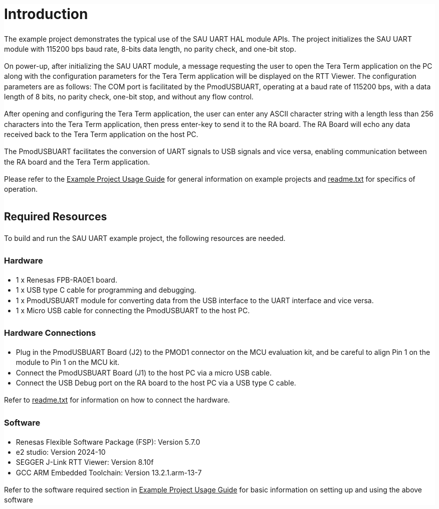 # Introduction #
The example project demonstrates the typical use of the SAU UART HAL module APIs. The project initializes the SAU UART module with 115200 bps baud rate, 8-bits data length, no parity check, and one-bit stop.

On power-up, after initializing the SAU UART module, a message requesting the user to open the Tera Term application on the PC along with the configuration parameters for the Tera Term application will be displayed on the RTT Viewer. The configuration parameters are as follows: The COM port is facilitated by the PmodUSBUART, operating at a baud rate of 115200 bps, with a data length of 8 bits, no parity check, one-bit stop, and without any flow control.

After opening and configuring the Tera Term application, the user can enter any ASCII character string with a length less than 256 characters into the Tera Term application, then press enter-key to send it to the RA board. The RA Board will echo any data received back to the Tera Term application on the host PC.

The PmodUSBUART facilitates the conversion of UART signals to USB signals and vice versa, enabling communication between the RA board and the Tera Term application.

Please refer to the [Example Project Usage Guide](https://github.com/renesas/ra-fsp-examples/blob/master/example_projects/Example%20Project%20Usage%20Guide.pdf) 
for general information on example projects and [readme.txt](./readme.txt) for specifics of operation.

## Required Resources ## 
To build and run the SAU UART example project, the following resources are needed.

### Hardware ###
* 1 x Renesas FPB-RA0E1 board.
* 1 x USB type C cable for programming and debugging.
* 1 x PmodUSBUART module for converting data from the USB interface to the UART interface and vice versa.
* 1 x Micro USB cable for connecting the PmodUSBUART to the host PC.

### Hardware Connections ###
* Plug in the PmodUSBUART Board (J2) to the PMOD1 connector on the MCU evaluation kit, and be careful to align Pin 1 on the module to Pin 1 on the MCU kit.
* Connect the PmodUSBUART Board (J1) to the host PC via a micro USB cable.
* Connect the USB Debug port on the RA board to the host PC via a USB type C cable.
    
Refer to [readme.txt](./readme.txt) for information on how to connect the hardware.

### Software ###
* Renesas Flexible Software Package (FSP): Version 5.7.0
* e2 studio: Version 2024-10
* SEGGER J-Link RTT Viewer: Version 8.10f
* GCC ARM Embedded Toolchain: Version 13.2.1.arm-13-7

Refer to the software required section in [Example Project Usage Guide](https://github.com/renesas/ra-fsp-examples/blob/master/example_projects/Example%20Project%20Usage%20Guide.pdf) for basic information on setting up and using the above software
